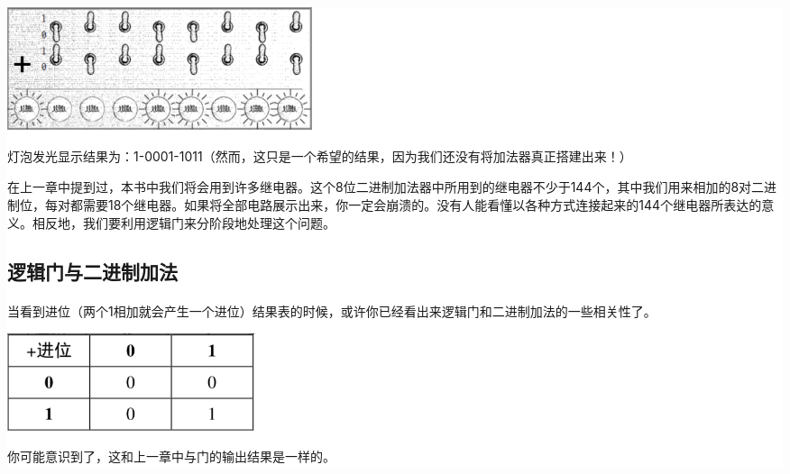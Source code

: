 <img src="image/image-20241208204350113.png" alt="image-20241208204350113" style="zoom:33%;" />

灯泡发光显示结果为：1-0001-1011（然而，这只是一个希望的结果，因为我们还没有将加法器真正搭建出来！）

在上一章中提到过，本书中我们将会用到许多继电器。这个8位二进制加法器中所用到的继电器不少于144个，其中我们用来相加的8对二进制位，每对都需要18个继电器。如果将全部电路展示出来，你一定会崩溃的。没有人能看懂以各种方式连接起来的144个继电器所表达的意义。相反地，我们要利用逻辑门来分阶段地处理这个问题。

## 逻辑门与二进制加法

当看到进位（两个1相加就会产生一个进位）结果表的时候，或许你已经看出来逻辑门和二进制加法的一些相关性了。

<img src="image/image-20241208204541550.png" alt="image-20241208204541550" style="zoom:33%;" />

你可能意识到了，这和上一章中与门的输出结果是一样的。
